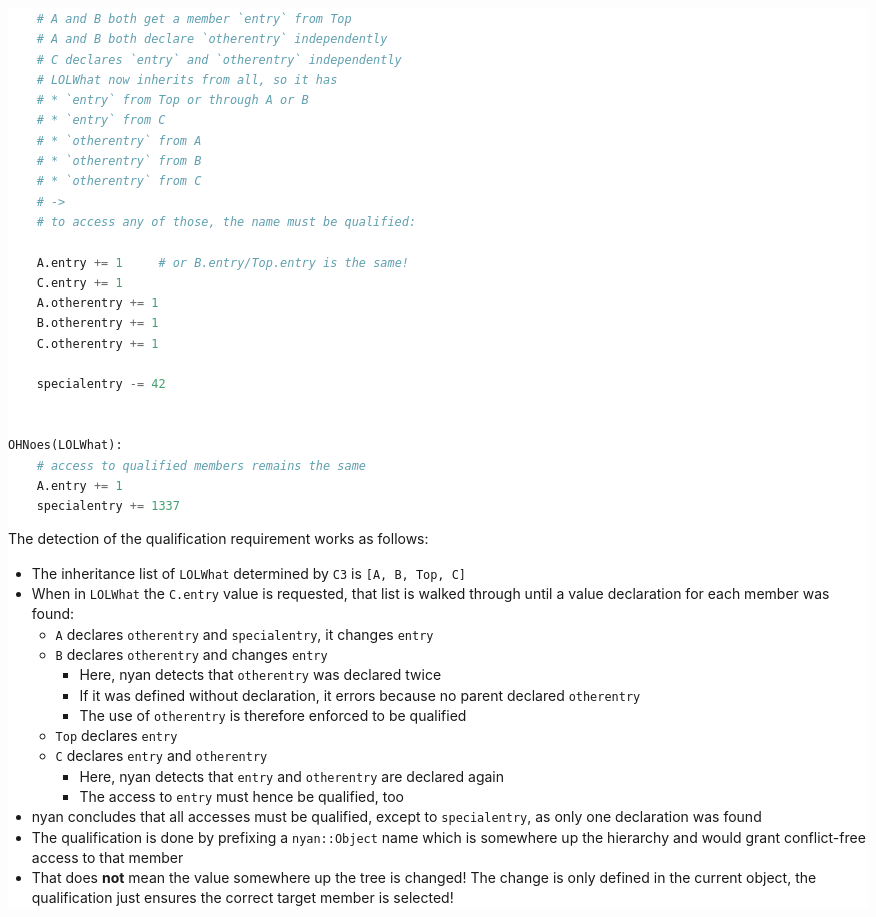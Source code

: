 ``` python
    # A and B both get a member `entry` from Top
    # A and B both declare `otherentry` independently
    # C declares `entry` and `otherentry` independently
    # LOLWhat now inherits from all, so it has
    # * `entry` from Top or through A or B
    # * `entry` from C
    # * `otherentry` from A
    # * `otherentry` from B
    # * `otherentry` from C
    # ->
    # to access any of those, the name must be qualified:

    A.entry += 1     # or B.entry/Top.entry is the same!
    C.entry += 1
    A.otherentry += 1
    B.otherentry += 1
    C.otherentry += 1

    specialentry -= 42


OHNoes(LOLWhat):
    # access to qualified members remains the same
    A.entry += 1
    specialentry += 1337
```

The detection of the qualification requirement works as follows:

* The inheritance list of `LOLWhat` determined by `C3` is `[A, B, Top, C]`
* When in `LOLWhat` the `C.entry` value is requested, that list is walked
  through until a value declaration for each member was found:
  * `A` declares `otherentry` and `specialentry`, it changes `entry`
  * `B` declares `otherentry` and changes `entry`
    * Here, nyan detects that `otherentry` was declared twice
    * If it was defined without declaration, it errors because no parent
      declared `otherentry`
    * The use of `otherentry` is therefore enforced to be qualified
  * `Top` declares `entry`
  * `C` declares `entry` and `otherentry`
    * Here, nyan detects that `entry` and `otherentry` are declared again
    * The access to `entry` must hence be qualified, too
* nyan concludes that all accesses must be qualified,
  except to `specialentry`, as only one declaration was found
* The qualification is done by prefixing a `nyan::Object` name
  which is somewhere up the hierarchy and would grant conflict-free access
  to that member
* That does **not** mean the value somewhere up the tree is changed!
  The change is only defined in the current object, the qualification just
  ensures the correct target member is selected!

